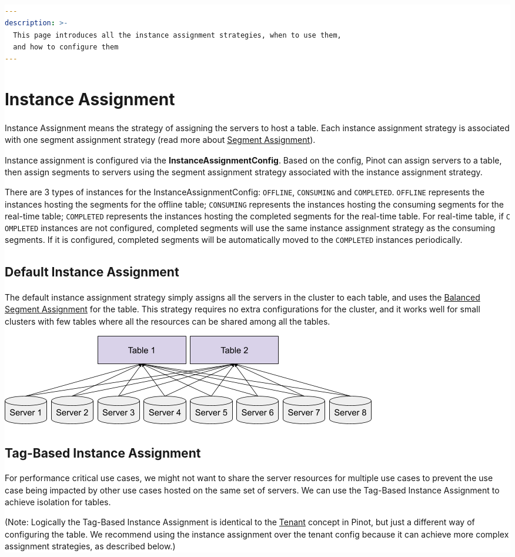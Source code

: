 ```yaml
---
description: >-
  This page introduces all the instance assignment strategies, when to use them,
  and how to configure them
---
```


# Instance Assignment

Instance Assignment means the strategy of assigning the servers to host a table. Each instance assignment strategy is associated with one segment assignment strategy (read more about [Segment Assignment](segment-assignment.md)).

Instance assignment is configured via the **InstanceAssignmentConfig**. Based on the config, Pinot can assign servers to a table, then assign segments to servers using the segment assignment strategy associated with the instance assignment strategy.

There are 3 types of instances for the InstanceAssignmentConfig: `OFFLINE`, `CONSUMING` and  `COMPLETED`. `OFFLINE` represents the instances hosting the segments for the offline table; `CONSUMING` represents the instances hosting the consuming segments for the real-time table; `COMPLETED` represents the instances hosting the completed segments for the real-time table. For real-time table, if `COMPLETED` instances are not configured, completed segments will use the same instance assignment strategy as the consuming segments. If it is configured, completed segments will be automatically moved to the `COMPLETED` instances periodically.

## Default Instance Assignment

The default instance assignment strategy simply assigns all the servers in the cluster to each table, and uses the [Balanced Segment Assignment](segment-assignment.md#balanced-segment-assignment) for the table. This strategy requires no extra configurations for the cluster, and it works well for small clusters with few tables where all the resources can be shared among all the tables.

![](../../.gitbook/assets/default.png)

## Tag-Based Instance Assignment

For performance critical use cases, we might not want to share the server resources for multiple use cases to prevent the use case being impacted by other use cases hosted on the same set of servers. We can use the Tag-Based Instance Assignment to achieve isolation for tables.&#x20;

(Note: Logically the Tag-Based Instance Assignment is identical to the [Tenant](../../basics/components/tenant.md) concept in Pinot, but just a different way of configuring the table. We recommend using the instance assignment over the tenant config because it can achieve more complex assignment strategies, as described below.)
